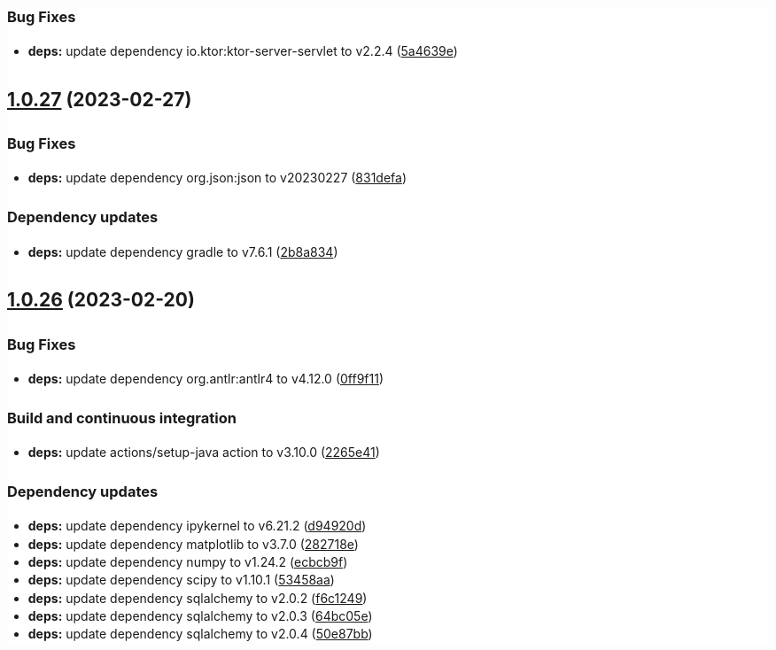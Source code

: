 
### Bug Fixes

* **deps:** update dependency io.ktor:ktor-server-servlet to v2.2.4 ([5a4639e](https://github.com/w4bo/explain/commit/5a4639ec6d5dbdcbfa166e0fe19a3a158b953146))

## [1.0.27](https://github.com/w4bo/explain/compare/1.0.26...1.0.27) (2023-02-27)


### Bug Fixes

* **deps:** update dependency org.json:json to v20230227 ([831defa](https://github.com/w4bo/explain/commit/831defa1b9d6588abf2f2435ef07cfaed0c1863e))


### Dependency updates

* **deps:** update dependency gradle to v7.6.1 ([2b8a834](https://github.com/w4bo/explain/commit/2b8a8348ca0f1189e586ecbbe1d37da7e8a6b649))

## [1.0.26](https://github.com/w4bo/explain/compare/1.0.25...1.0.26) (2023-02-20)


### Bug Fixes

* **deps:** update dependency org.antlr:antlr4 to v4.12.0 ([0ff9f11](https://github.com/w4bo/explain/commit/0ff9f11b50723e58e9cb5dda6e90cfaf31a06e49))


### Build and continuous integration

* **deps:** update actions/setup-java action to v3.10.0 ([2265e41](https://github.com/w4bo/explain/commit/2265e414bf9b8f62b44fc82400c7ee7775db8733))


### Dependency updates

* **deps:** update dependency ipykernel to v6.21.2 ([d94920d](https://github.com/w4bo/explain/commit/d94920d508a48df6e7e8328783af0b54a4cd1740))
* **deps:** update dependency matplotlib to v3.7.0 ([282718e](https://github.com/w4bo/explain/commit/282718ef974dfa73ba7c899d36ae560f6f734f80))
* **deps:** update dependency numpy to v1.24.2 ([ecbcb9f](https://github.com/w4bo/explain/commit/ecbcb9f852767aae5efdf6210f8f806bf419df52))
* **deps:** update dependency scipy to v1.10.1 ([53458aa](https://github.com/w4bo/explain/commit/53458aaa32c69d2677a35dbc658dfb020bacb4f2))
* **deps:** update dependency sqlalchemy to v2.0.2 ([f6c1249](https://github.com/w4bo/explain/commit/f6c12498e4490d31a775c95e0d128ed079cbb9ce))
* **deps:** update dependency sqlalchemy to v2.0.3 ([64bc05e](https://github.com/w4bo/explain/commit/64bc05e426e0ca20181f5b07c32c7e78795cee73))
* **deps:** update dependency sqlalchemy to v2.0.4 ([50e87bb](https://github.com/w4bo/explain/commit/50e87bb706645f6293af813980fe0dace4041b56))
